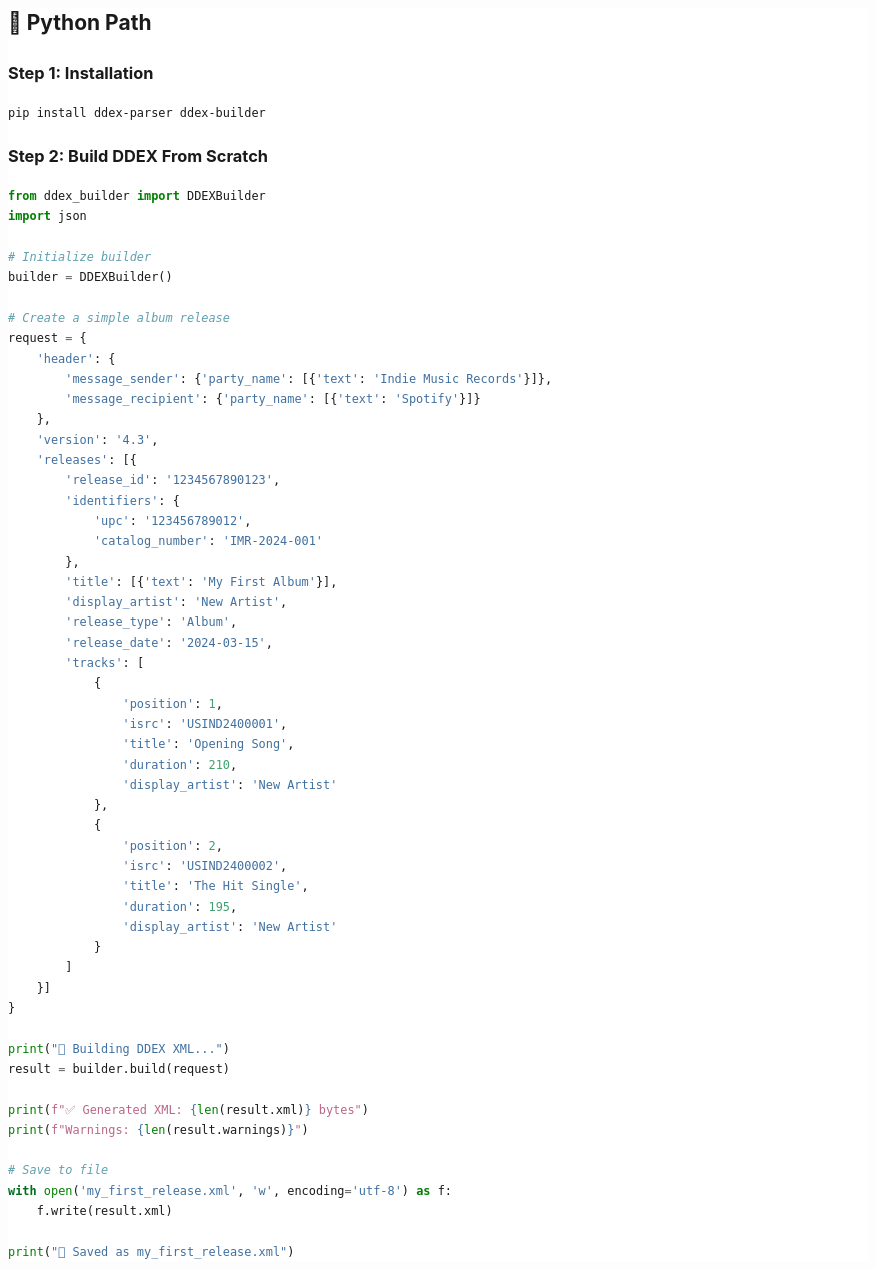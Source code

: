 
## 🐍 Python Path

### Step 1: Installation
```bash
pip install ddex-parser ddex-builder
```

### Step 2: Build DDEX From Scratch
```python
from ddex_builder import DDEXBuilder
import json

# Initialize builder
builder = DDEXBuilder()

# Create a simple album release
request = {
    'header': {
        'message_sender': {'party_name': [{'text': 'Indie Music Records'}]},
        'message_recipient': {'party_name': [{'text': 'Spotify'}]}
    },
    'version': '4.3',
    'releases': [{
        'release_id': '1234567890123',
        'identifiers': {
            'upc': '123456789012',
            'catalog_number': 'IMR-2024-001'
        },
        'title': [{'text': 'My First Album'}],
        'display_artist': 'New Artist',
        'release_type': 'Album',
        'release_date': '2024-03-15',
        'tracks': [
            {
                'position': 1,
                'isrc': 'USIND2400001',
                'title': 'Opening Song',
                'duration': 210,
                'display_artist': 'New Artist'
            },
            {
                'position': 2, 
                'isrc': 'USIND2400002',
                'title': 'The Hit Single',
                'duration': 195,
                'display_artist': 'New Artist'
            }
        ]
    }]
}

print("🎵 Building DDEX XML...")
result = builder.build(request)

print(f"✅ Generated XML: {len(result.xml)} bytes")
print(f"Warnings: {len(result.warnings)}")

# Save to file
with open('my_first_release.xml', 'w', encoding='utf-8') as f:
    f.write(result.xml)

print("💾 Saved as my_first_release.xml")
```
